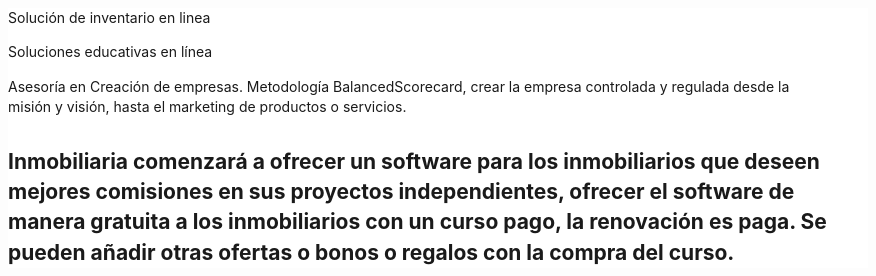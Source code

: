 Solución de inventario en linea

Soluciones educativas en línea

Asesoría en Creación de empresas. Metodología BalancedScorecard, crear la empresa controlada y regulada desde la misión y visión, hasta el marketing de productos o servicios.

Inmobiliaria comenzará a ofrecer un software para los inmobiliarios que deseen mejores comisiones en sus proyectos independientes, ofrecer el software de manera gratuita a los inmobiliarios con un curso pago, la renovación es paga. Se pueden añadir otras ofertas o bonos o regalos con la compra del curso.
----------------------------------


